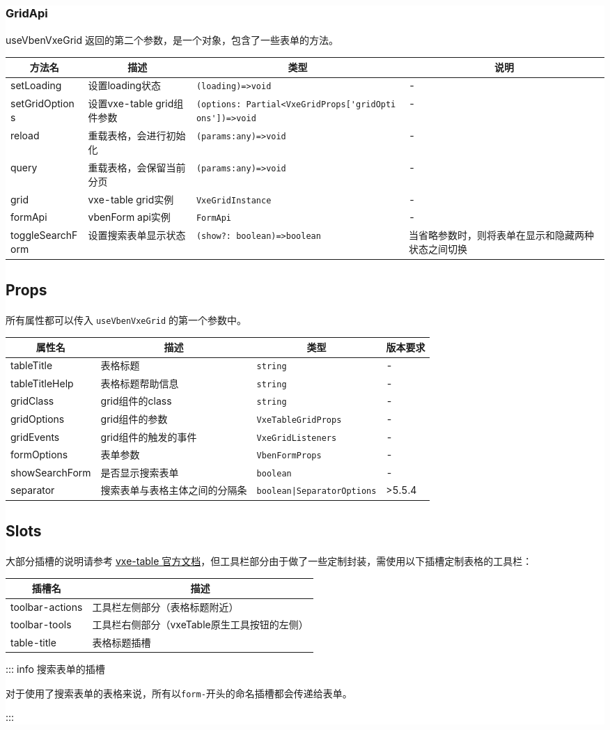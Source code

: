 ### GridApi

useVbenVxeGrid 返回的第二个参数，是一个对象，包含了一些表单的方法。

| 方法名 | 描述 | 类型 | 说明 |
| --- | --- | --- | --- |
| setLoading | 设置loading状态 | `(loading)=>void` | - |
| setGridOptions | 设置vxe-table grid组件参数 | `(options: Partial<VxeGridProps['gridOptions'])=>void` | - |
| reload | 重载表格，会进行初始化 | `(params:any)=>void` | - |
| query | 重载表格，会保留当前分页 | `(params:any)=>void` | - |
| grid | vxe-table grid实例 | `VxeGridInstance` | - |
| formApi | vbenForm api实例 | `FormApi` | - |
| toggleSearchForm | 设置搜索表单显示状态 | `(show?: boolean)=>boolean` | 当省略参数时，则将表单在显示和隐藏两种状态之间切换 |

## Props

所有属性都可以传入 `useVbenVxeGrid` 的第一个参数中。

| 属性名 | 描述 | 类型 | 版本要求 |
| --- | --- | --- | --- |
| tableTitle | 表格标题 | `string` | - |
| tableTitleHelp | 表格标题帮助信息 | `string` | - |
| gridClass | grid组件的class | `string` | - |
| gridOptions | grid组件的参数 | `VxeTableGridProps` | - |
| gridEvents | grid组件的触发的事件 | `VxeGridListeners` | - |
| formOptions | 表单参数 | `VbenFormProps` | - |
| showSearchForm | 是否显示搜索表单 | `boolean` | - |
| separator | 搜索表单与表格主体之间的分隔条 | `boolean\|SeparatorOptions` | >5.5.4 |

## Slots

大部分插槽的说明请参考 [vxe-table 官方文档](https://vxetable.cn/v4/#/grid/api)，但工具栏部分由于做了一些定制封装，需使用以下插槽定制表格的工具栏：

| 插槽名          | 描述                                         |
| --------------- | -------------------------------------------- |
| toolbar-actions | 工具栏左侧部分（表格标题附近）               |
| toolbar-tools   | 工具栏右侧部分（vxeTable原生工具按钮的左侧） |
| table-title     | 表格标题插槽                                 |

::: info 搜索表单的插槽

对于使用了搜索表单的表格来说，所有以`form-`开头的命名插槽都会传递给表单。

:::
